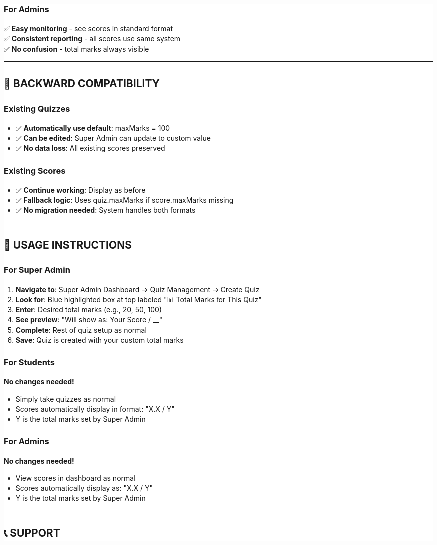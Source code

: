 ### For Admins
✅ **Easy monitoring** - see scores in standard format  
✅ **Consistent reporting** - all scores use same system  
✅ **No confusion** - total marks always visible

---

## 🔄 BACKWARD COMPATIBILITY

### Existing Quizzes
- ✅ **Automatically use default**: maxMarks = 100
- ✅ **Can be edited**: Super Admin can update to custom value
- ✅ **No data loss**: All existing scores preserved

### Existing Scores
- ✅ **Continue working**: Display as before
- ✅ **Fallback logic**: Uses quiz.maxMarks if score.maxMarks missing
- ✅ **No migration needed**: System handles both formats

---

## 🎯 USAGE INSTRUCTIONS

### For Super Admin

1. **Navigate to**: Super Admin Dashboard → Quiz Management → Create Quiz
2. **Look for**: Blue highlighted box at top labeled "📊 Total Marks for This Quiz"
3. **Enter**: Desired total marks (e.g., 20, 50, 100)
4. **See preview**: "Will show as: Your Score / __"
5. **Complete**: Rest of quiz setup as normal
6. **Save**: Quiz is created with your custom total marks

### For Students

**No changes needed!**
- Simply take quizzes as normal
- Scores automatically display in format: "X.X / Y"
- Y is the total marks set by Super Admin

### For Admins

**No changes needed!**
- View scores in dashboard as normal
- Scores automatically display as: "X.X / Y"
- Y is the total marks set by Super Admin

---

## 📞 SUPPORT
